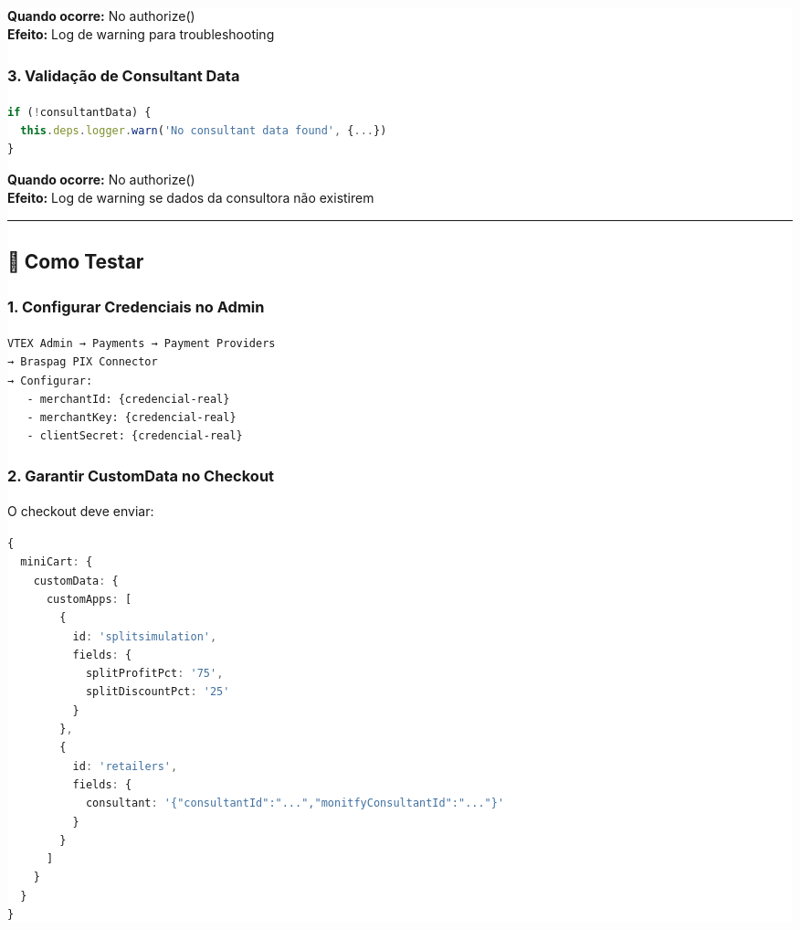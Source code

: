 **Quando ocorre:** No authorize()  
**Efeito:** Log de warning para troubleshooting

### 3. Validação de Consultant Data

```typescript
if (!consultantData) {
  this.deps.logger.warn('No consultant data found', {...})
}
```

**Quando ocorre:** No authorize()  
**Efeito:** Log de warning se dados da consultora não existirem

---

## 🧪 Como Testar

### 1. Configurar Credenciais no Admin

```
VTEX Admin → Payments → Payment Providers
→ Braspag PIX Connector
→ Configurar:
   - merchantId: {credencial-real}
   - merchantKey: {credencial-real}
   - clientSecret: {credencial-real}
```

### 2. Garantir CustomData no Checkout

O checkout deve enviar:

```typescript
{
  miniCart: {
    customData: {
      customApps: [
        {
          id: 'splitsimulation',
          fields: {
            splitProfitPct: '75',
            splitDiscountPct: '25'
          }
        },
        {
          id: 'retailers',
          fields: {
            consultant: '{"consultantId":"...","monitfyConsultantId":"..."}'
          }
        }
      ]
    }
  }
}
```

